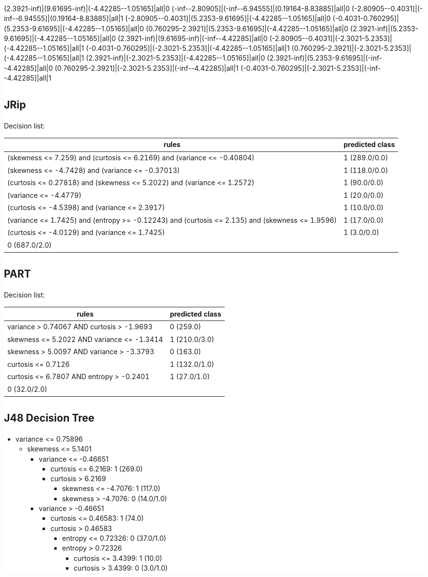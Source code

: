 (2.3921-inf)|(9.61695-inf)|(-4.42285--1.05165]|all|0
(-inf--2.80905]|(-inf--6.94555]|(0.19164-8.83885]|all|0
(-2.80905--0.4031]|(-inf--6.94555]|(0.19164-8.83885]|all|1
(-2.80905--0.4031]|(5.2353-9.61695]|(-4.42285--1.05165]|all|0
(-0.4031-0.760295]|(5.2353-9.61695]|(-4.42285--1.05165]|all|0
(0.760295-2.3921]|(5.2353-9.61695]|(-4.42285--1.05165]|all|0
(2.3921-inf)|(5.2353-9.61695]|(-4.42285--1.05165]|all|0
(2.3921-inf)|(9.61695-inf)|(-inf--4.42285]|all|0
(-2.80905--0.4031]|(-2.3021-5.2353]|(-4.42285--1.05165]|all|1
(-0.4031-0.760295]|(-2.3021-5.2353]|(-4.42285--1.05165]|all|1
(0.760295-2.3921]|(-2.3021-5.2353]|(-4.42285--1.05165]|all|1
(2.3921-inf)|(-2.3021-5.2353]|(-4.42285--1.05165]|all|0
(2.3921-inf)|(5.2353-9.61695]|(-inf--4.42285]|all|0
(0.760295-2.3921]|(-2.3021-5.2353]|(-inf--4.42285]|all|1
(-0.4031-0.760295]|(-2.3021-5.2353]|(-inf--4.42285]|all|1

## JRip

Decision list:

rules | predicted class
---|---
(skewness <= 7.259) and (curtosis <= 6.2169) and (variance <= -0.40804)|1 (289.0/0.0)
(skewness <= -4.7428) and (variance <= -0.37013)|1 (118.0/0.0)
(curtosis <= 0.27818) and (skewness <= 5.2022) and (variance <= 1.2572)|1 (90.0/0.0)
(variance <= -4.4779)|1 (20.0/0.0)
(curtosis <= -4.5398) and (variance <= 2.3917)|1 (10.0/0.0)
(variance <= 1.7425) and (entropy >= -0.12243) and (curtosis <= 2.135) and (skewness <= 1.9596)|1 (17.0/0.0)
(curtosis <= -4.0129) and (variance <= 1.7425)|1 (3.0/0.0)
|0 (687.0/2.0)


## PART

Decision list:

rules | predicted class
---|---
variance > 0.74067 AND curtosis > -1.9693|0 (259.0)
skewness <= 5.2022 AND variance <= -1.3414|1 (210.0/3.0)
skewness > 5.0097 AND variance > -3.3793|0 (163.0)
curtosis <= 0.7126|1 (132.0/1.0)
curtosis <= 6.7807 AND entropy > -0.2401|1 (27.0/1.0)
|0 (32.0/2.0)


## J48 Decision Tree

* variance <= 0.75896
	* skewness <= 5.1401
		* variance <= -0.46651
			* curtosis <= 6.2169: 1 (269.0)
			* curtosis > 6.2169
				* skewness <= -4.7076: 1 (117.0)
				* skewness > -4.7076: 0 (14.0/1.0)
		* variance > -0.46651
			* curtosis <= 0.46583: 1 (74.0)
			* curtosis > 0.46583
				* entropy <= 0.72326: 0 (37.0/1.0)
				* entropy > 0.72326
					* curtosis <= 3.4399: 1 (10.0)
					* curtosis > 3.4399: 0 (3.0/1.0)